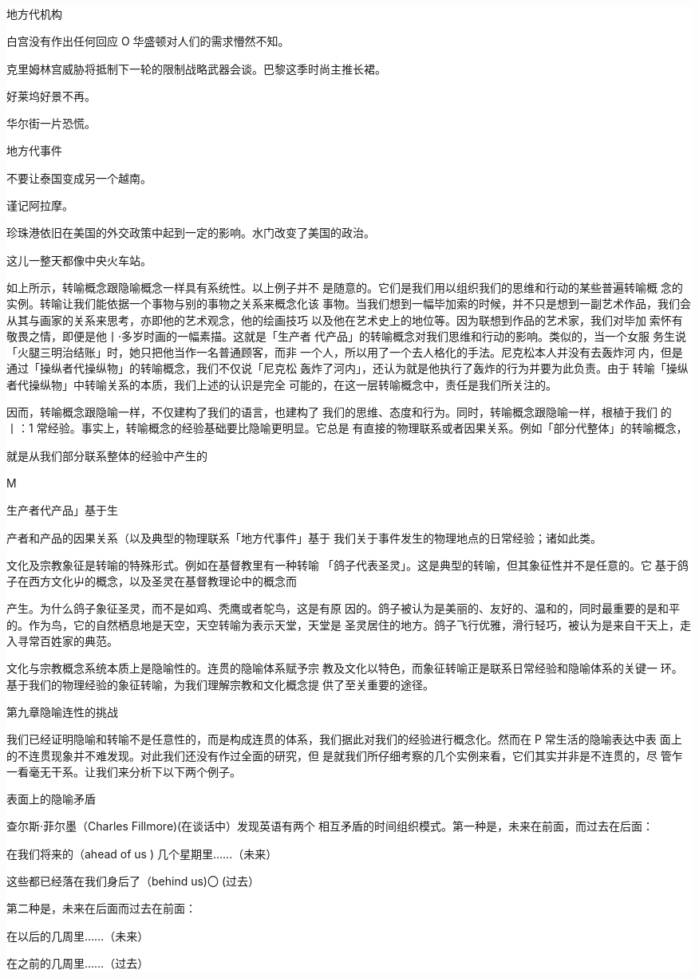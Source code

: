 地方代机构

白宫没有作出任何回应 O 华盛顿对人们的需求懵然不知。

克里姆林宫威胁将抵制下一轮的限制战略武器会谈。巴黎这季时尚主推长裙。

好莱坞好景不再。

华尔街一片恐慌。

地方代事件

不要让泰国变成另一个越南。

谨记阿拉摩。

珍珠港依旧在美国的外交政策中起到一定的影响。水门改变了美国的政治。

这儿一整天都像中央火车站。

如上所示，转喻概念跟隐喻概念一样具有系统性。以上例子并不 是随意的。它们是我们用以组织我们的思维和行动的某些普遍转喻概 念的实例。转喻让我们能依据一个事物与别的事物之关系来概念化该 事物。当我们想到一幅毕加索的时候，并不只是想到一副艺术作品，我们会从其与画家的关系来思考，亦即他的艺术观念，他的绘画技巧 以及他在艺术史上的地位等。因为联想到作品的艺术家，我们对毕加 索怀有敬畏之情，即便是他丨·多岁时画的一幅素描。这就是「生产者 代产品」的转喻概念对我们思维和行动的影响。类似的，当一个女服 务生说「火腿三明治结账」时，她只把他当作一名普通顾客，而非 一个人，所以用了一个去人格化的手法。尼克松本人并没有去轰炸河 内，但是通过「操纵者代操纵物」的转喻概念，我们不仅说「尼克松 轰炸了河内」，还认为就是他执行了轰炸的行为并要为此负责。由于 转喻「操纵者代操纵物」中转喻关系的本质，我们上述的认识是完全 可能的，在这一层转喻概念中，责任是我们所关注的。

因而，转喻概念跟隐喻一样，不仅建构了我们的语言，也建构了 我们的思维、态度和行为。同时，转喻概念跟隐喻一样，根植于我们 的丨：1 常经验。事实上，转喻概念的经验基础要比隐喻更明显。它总是 有直接的物理联系或者因果关系。例如「部分代整体」的转喻概念，

就是从我们部分联系整体的经验中产生的

M

生产者代产品」基于生

产者和产品的因果关系（以及典型的物理联系「地方代事件」基于 我们关于事件发生的物理地点的日常经验；诸如此类。

文化及宗教象征是转喻的特殊形式。例如在基督教里有一种转喻 「鸽子代表圣灵」。这是典型的转喻，但其象征性并不是任意的。它 基于鸽子在西方文化屮的概念，以及圣灵在基督教理论中的概念而

产生。为什么鸽子象征圣灵，而不是如鸡、秃鹰或者鸵鸟，这是有原 因的。鸽子被认为是美丽的、友好的、温和的，同时最重要的是和平 的。作为鸟，它的自然栖息地是天空，天空转喻为表示天堂，天堂是 圣灵居住的地方。鸽子飞行优雅，滑行轻巧，被认为是来自干天上，走入寻常百姓家的典范。

文化与宗教概念系统本质上是隐喻性的。连贯的隐喻体系赋予宗 教及文化以特色，而象征转喻正是联系日常经验和隐喻体系的关键一 环。基于我们的物理经验的象征转喻，为我们理解宗教和文化概念提 供了至关重要的途径。

第九章隐喻连性的挑战

我们已经证明隐喻和转喻不是任意性的，而是构成连贯的体系，我们据此对我们的经验进行概念化。然而在 P 常生活的隐喻表达中表 面上的不连贯现象并不难发现。对此我们还没有作过全面的研究，但 是就我们所仔细考察的几个实例来看，它们其实并非是不连贯的，尽 管乍一看毫无干系。让我们来分析下以下两个例子。

表面上的隐喻矛盾

查尔斯·菲尔墨（Charles Fillmore)(在谈话中）发现英语有两个 相互矛盾的时间组织模式。第一种是，未来在前面，而过去在后面：

在我们将来的（ahead of us ) 几个星期里......（未来）

这些都已经落在我们身后了（behind us)〇 (过去）

第二种是，未来在后面而过去在前面：

在以后的几周里……（未来）

在之前的几周里……（过去）
